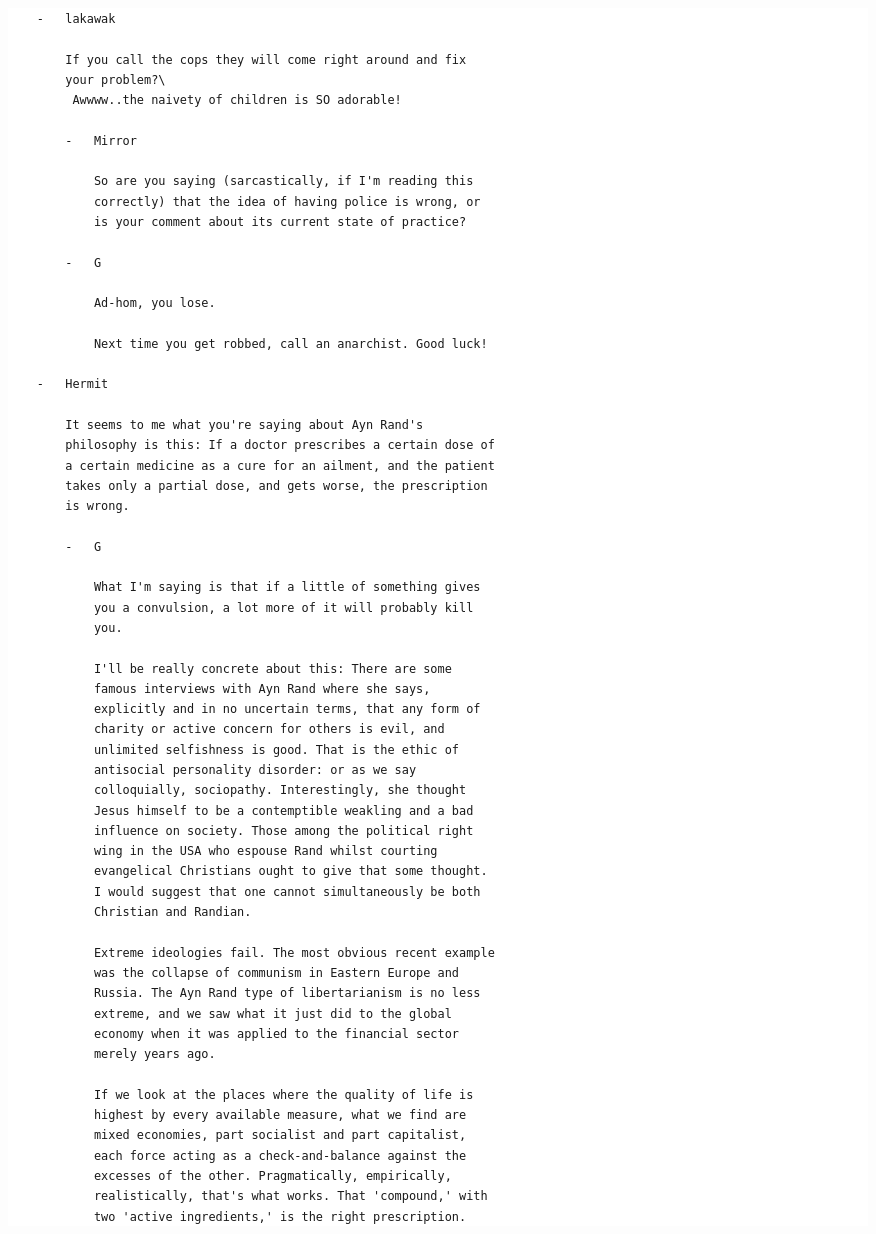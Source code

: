         -   lakawak

            If you call the cops they will come right around and fix
            your problem?\
             Awwww..the naivety of children is SO adorable!

            -   Mirror

                So are you saying (sarcastically, if I'm reading this
                correctly) that the idea of having police is wrong, or
                is your comment about its current state of practice?

            -   G

                Ad-hom, you lose.

                Next time you get robbed, call an anarchist. Good luck!

        -   Hermit

            It seems to me what you're saying about Ayn Rand's
            philosophy is this: If a doctor prescribes a certain dose of
            a certain medicine as a cure for an ailment, and the patient
            takes only a partial dose, and gets worse, the prescription
            is wrong.

            -   G

                What I'm saying is that if a little of something gives
                you a convulsion, a lot more of it will probably kill
                you.

                I'll be really concrete about this: There are some
                famous interviews with Ayn Rand where she says,
                explicitly and in no uncertain terms, that any form of
                charity or active concern for others is evil, and
                unlimited selfishness is good. That is the ethic of
                antisocial personality disorder: or as we say
                colloquially, sociopathy. Interestingly, she thought
                Jesus himself to be a contemptible weakling and a bad
                influence on society. Those among the political right
                wing in the USA who espouse Rand whilst courting
                evangelical Christians ought to give that some thought.
                I would suggest that one cannot simultaneously be both
                Christian and Randian.

                Extreme ideologies fail. The most obvious recent example
                was the collapse of communism in Eastern Europe and
                Russia. The Ayn Rand type of libertarianism is no less
                extreme, and we saw what it just did to the global
                economy when it was applied to the financial sector
                merely years ago.

                If we look at the places where the quality of life is
                highest by every available measure, what we find are
                mixed economies, part socialist and part capitalist,
                each force acting as a check-and-balance against the
                excesses of the other. Pragmatically, empirically,
                realistically, that's what works. That 'compound,' with
                two 'active ingredients,' is the right prescription.
